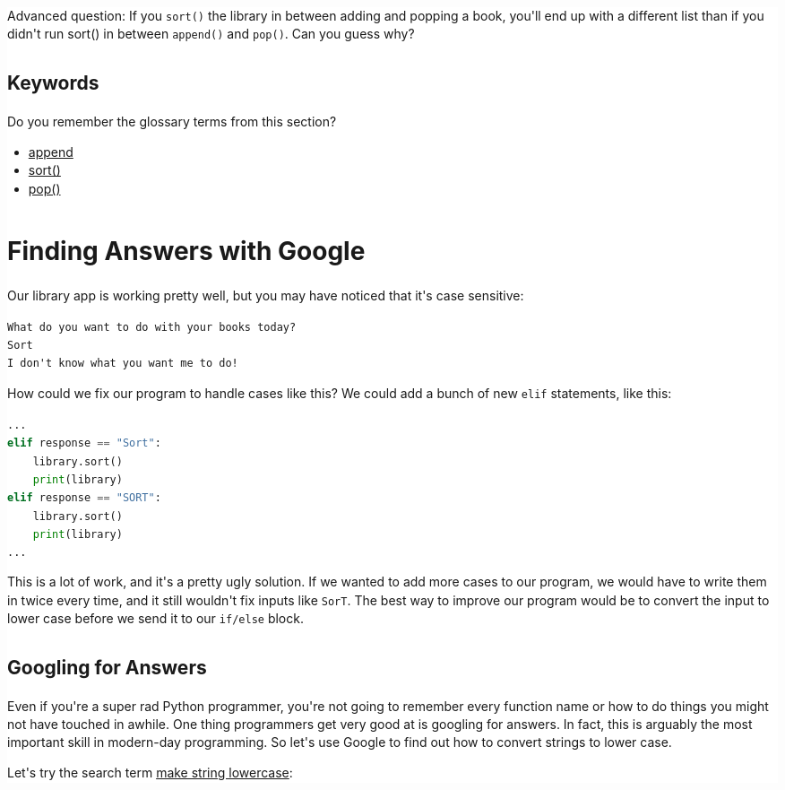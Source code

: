Advanced question: If you `sort()` the library in between adding and popping a book, you'll end up with a different list than if you didn't run sort() in between `append()` and `pop()`. Can you guess why?

## Keywords

Do you remember the glossary terms from this section?

- [append](https://github.com/DHRI-Curriculum/glossary/blob/v2.0/terms/append.md)
- [sort()](https://github.com/DHRI-Curriculum/glossary/blob/v2.0/terms/sort.md)
- [pop()](https://github.com/DHRI-Curriculum/glossary/blob/v2.0/terms/pop.md)

# Finding Answers with Google

Our library app is working pretty well, but you may have noticed that it's case sensitive:

```
What do you want to do with your books today?
Sort
I don't know what you want me to do!
```

How could we fix our program to handle cases like this? We could add a bunch of new `elif` statements, like this:

```python
...
elif response == "Sort":
    library.sort()
    print(library)
elif response == "SORT":
    library.sort()
    print(library)
...
```

This is a lot of work, and it's a pretty ugly solution. If we wanted to add more cases to our program, we would have to write them in twice every time, and it still wouldn't fix inputs like `SorT`. The best way to improve our program would be to convert the input to lower case before we send it to our `if/else` block.

## Googling for Answers

Even if you're a super rad Python programmer, you're not going to remember every function name or how to do things you might not have touched in awhile. One thing programmers get very good at is googling for answers. In fact, this is arguably the most important skill in modern-day programming. So let's use Google to find out how to convert strings to lower case.

Let's try the search term [make string lowercase](http://lmgtfy.com/?q=make+string+lowercase+Python):
